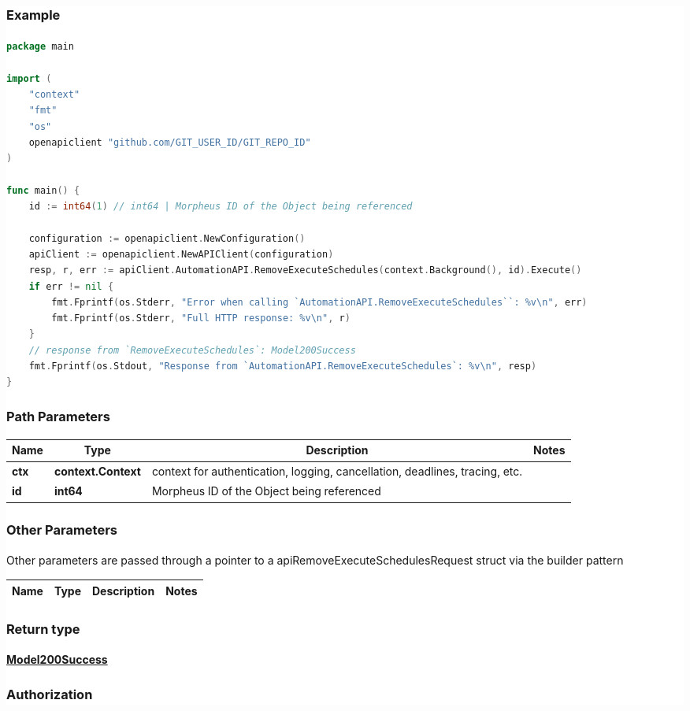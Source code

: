 

### Example

```go
package main

import (
    "context"
    "fmt"
    "os"
    openapiclient "github.com/GIT_USER_ID/GIT_REPO_ID"
)

func main() {
    id := int64(1) // int64 | Morpheus ID of the Object being referenced

    configuration := openapiclient.NewConfiguration()
    apiClient := openapiclient.NewAPIClient(configuration)
    resp, r, err := apiClient.AutomationAPI.RemoveExecuteSchedules(context.Background(), id).Execute()
    if err != nil {
        fmt.Fprintf(os.Stderr, "Error when calling `AutomationAPI.RemoveExecuteSchedules``: %v\n", err)
        fmt.Fprintf(os.Stderr, "Full HTTP response: %v\n", r)
    }
    // response from `RemoveExecuteSchedules`: Model200Success
    fmt.Fprintf(os.Stdout, "Response from `AutomationAPI.RemoveExecuteSchedules`: %v\n", resp)
}
```

### Path Parameters


Name | Type | Description  | Notes
------------- | ------------- | ------------- | -------------
**ctx** | **context.Context** | context for authentication, logging, cancellation, deadlines, tracing, etc.
**id** | **int64** | Morpheus ID of the Object being referenced | 

### Other Parameters

Other parameters are passed through a pointer to a apiRemoveExecuteSchedulesRequest struct via the builder pattern


Name | Type | Description  | Notes
------------- | ------------- | ------------- | -------------


### Return type

[**Model200Success**](Model200Success.md)

### Authorization
